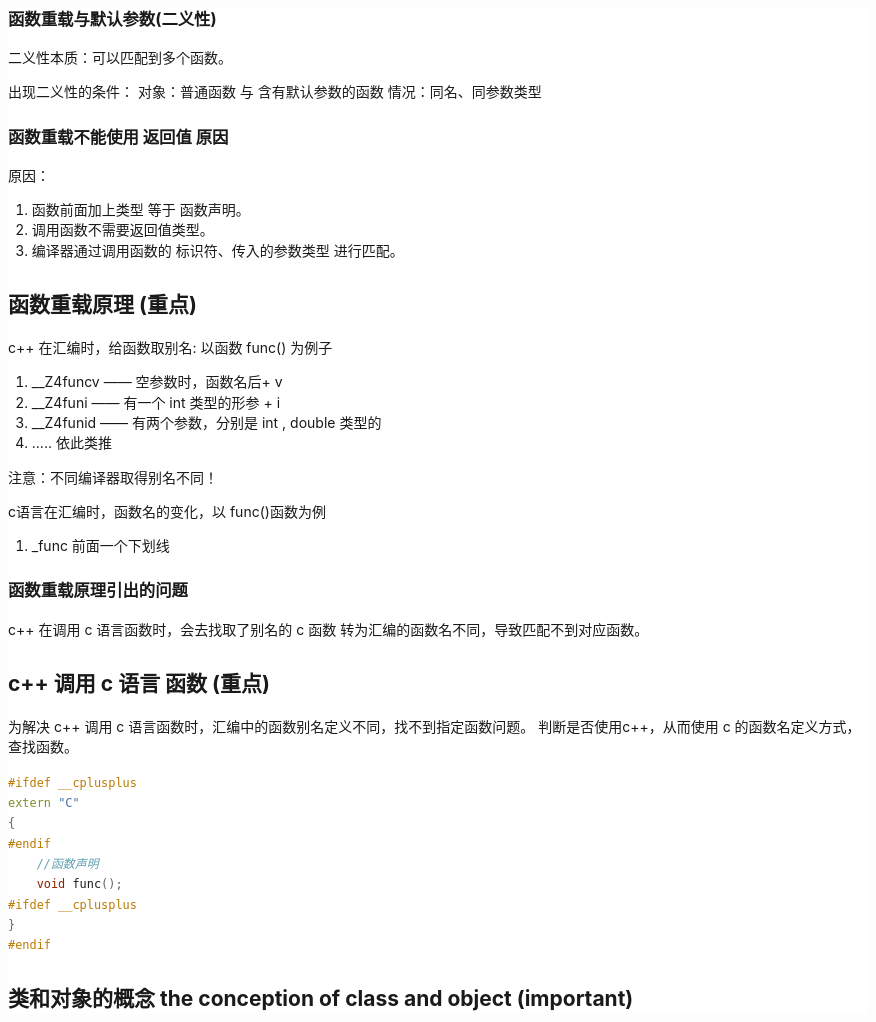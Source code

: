 ### 函数重载与默认参数(二义性)
二义性本质：可以匹配到多个函数。

出现二义性的条件：
对象：普通函数 与 含有默认参数的函数
情况：同名、同参数类型

### 函数重载不能使用 返回值 原因
原因：
1. 函数前面加上类型 等于 函数声明。
2. 调用函数不需要返回值类型。
3. 编译器通过调用函数的 标识符、传入的参数类型 进行匹配。



## 函数重载原理            (重点)
c++ 在汇编时，给函数取别名:    以函数 func() 为例子
1. __Z4funcv   ——     空参数时，函数名后+ v
2. __Z4funi      ——     有一个 int  类型的形参 + i
3. __Z4funid    ——     有两个参数，分别是 int , double 类型的
4. .....             依此类推

注意：不同编译器取得别名不同！

c语言在汇编时，函数名的变化，以 func()函数为例
1. _func              前面一个下划线


### 函数重载原理引出的问题             
c++ 在调用 c 语言函数时，会去找取了别名的 c 函数
转为汇编的函数名不同，导致匹配不到对应函数。


## c++ 调用 c 语言 函数            (重点)

为解决 c++ 调用 c 语言函数时，汇编中的函数别名定义不同，找不到指定函数问题。
判断是否使用c++，从而使用 c 的函数名定义方式，查找函数。
```cpp
#ifdef __cplusplus
extern "C"
{
#endif
    //函数声明
    void func();
#ifdef __cplusplus
}
#endif
```



## 类和对象的概念       the conception of class and object (important)
